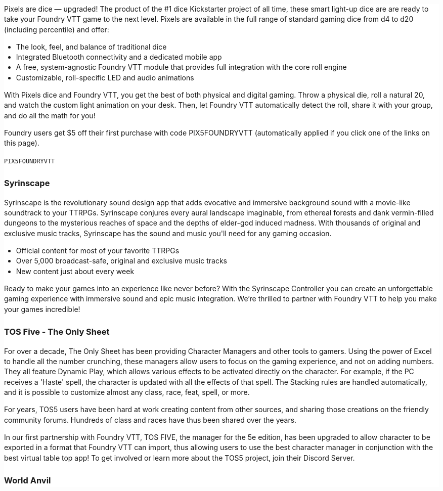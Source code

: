Pixels are dice — upgraded! The product of the #1 dice Kickstarter project of all time, these smart light-up dice are are ready to take your Foundry VTT game to the next level. Pixels are available in the full range of standard gaming dice from d4 to d20 (including percentile) and offer:

- The look, feel, and balance of traditional dice
- Integrated Bluetooth connectivity and a dedicated mobile app
- A free, system-agnostic Foundry VTT module that provides full integration with the core roll engine
- Customizable, roll-specific LED and audio animations

With Pixels dice and Foundry VTT, you get the best of both physical and digital gaming. Throw a physical die, roll a natural 20, and watch the custom light animation on your desk. Then, let Foundry VTT automatically detect the roll, share it with your group, and do all the math for you!

Foundry users get $5 off their first purchase with code PIX5FOUNDRYVTT (automatically applied if you click one of the links on this page).

`PIX5FOUNDRYVTT`
### Syrinscape

Syrinscape is the revolutionary sound design app that adds evocative and immersive background sound with a movie-like soundtrack to your TTRPGs. Syrinscape conjures every aural landscape imaginable, from ethereal forests and dank vermin-filled dungeons to the mysterious reaches of space and the depths of elder-god induced madness. With thousands of original and exclusive music tracks, Syrinscape has the sound and music you'll need for any gaming occasion.

- Official content for most of your favorite TTRPGs
- Over 5,000 broadcast-safe, original and exclusive music tracks
- New content just about every week

Ready to make your games into an experience like never before? With the Syrinscape Controller you can create an unforgettable gaming experience with immersive sound and epic music integration. We’re thrilled to partner with Foundry VTT to help you make your games incredible!


### TOS Five - The Only Sheet

For over a decade, The Only Sheet has been providing Character Managers and other tools to gamers. Using the power of Excel to handle all the number crunching, these managers allow users to focus on the gaming experience, and not on adding numbers. They all feature Dynamic Play, which allows various effects to be activated directly on the character. For example, if the PC receives a 'Haste' spell, the character is updated with all the effects of that spell. The Stacking rules are handled automatically, and it is possible to customize almost any class, race, feat, spell, or more.

For years, TOS5 users have been hard at work creating content from other sources, and sharing those creations on the friendly community forums. Hundreds of class and races have thus been shared over the years.

In our first partnership with Foundry VTT, TOS FIVE, the manager for the 5e edition, has been upgraded to allow character to be exported in a format that Foundry VTT can import, thus allowing users to use the best character manager in conjunction with the best virtual table top app! To get involved or learn more about the TOS5 project, join their Discord Server.


### World Anvil
